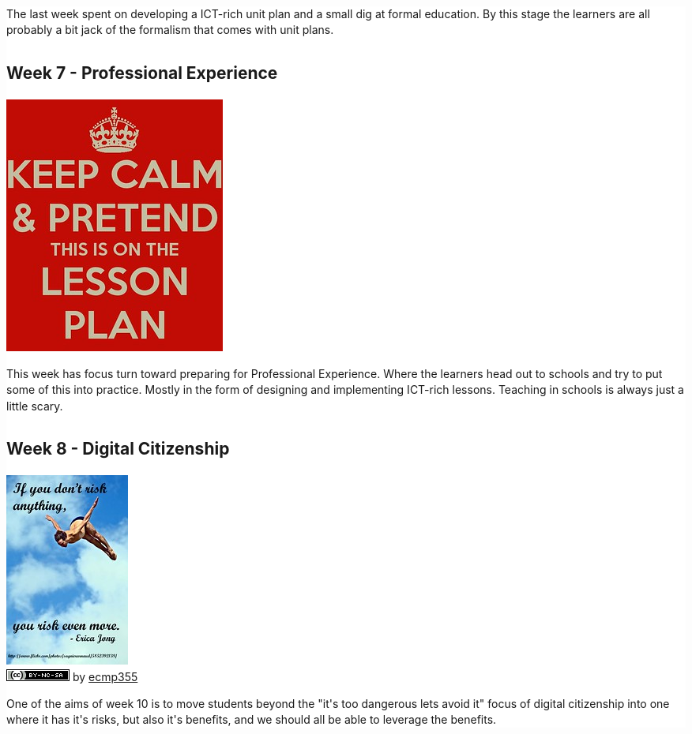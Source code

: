 The last week spent on developing a ICT-rich unit plan and a small dig at formal education. By this stage the learners are all probably a bit jack of the formalism that comes with unit plans.

  

## Week 7 - Professional Experience

[![Keep Calm - it's on the lesson plan](images/7075881907_b57d760362_n.jpg)](https://www.flickr.com/photos/david_jones/7075881907 "Keep Calm - it's on the lesson plan by David Jones, on Flickr")

This week has focus turn toward preparing for Professional Experience. Where the learners head out to schools and try to put some of this into practice. Mostly in the form of designing and implementing ICT-rich lessons. Teaching in schools is always just a little scary.

## Week 8 - Digital Citizenship

[![FW: Taking Risks by ecmp355, on Flickr](images/6813426519_bee708d639_m.jpg "FW: Taking Risks by ecmp355, on Flickr")](http://www.flickr.com/photos/ecmp355/6813426519/)  
[![Creative Commons Attribution-Noncommercial-Share Alike 2.0 Generic License](images/80x15.png "Creative Commons Attribution-Noncommercial-Share Alike 2.0 Generic License")](http://creativecommons.org/licenses/by-nc-sa/2.0/) by [](http://www.flickr.com/people/ecmp355/)[ecmp355](http://www.flickr.com/people/ecmp355/)[](http://www.imagecodr.org/)

One of the aims of week 10 is to move students beyond the "it's too dangerous lets avoid it" focus of digital citizenship into one where it has it's risks, but also it's benefits, and we should all be able to leverage the benefits.
